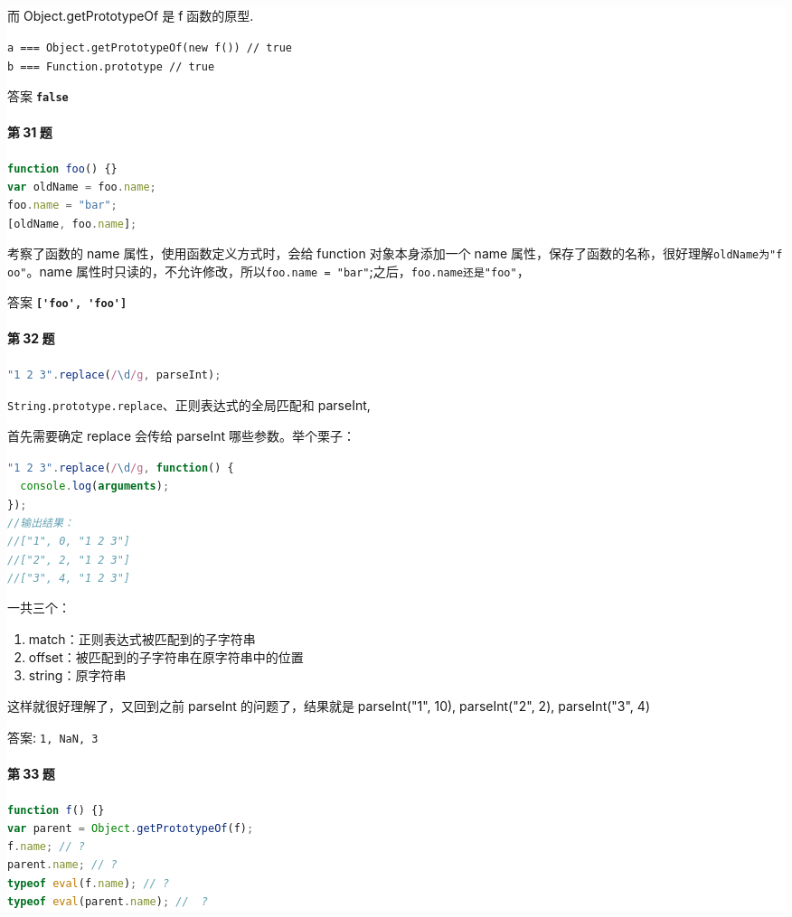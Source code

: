 而 Object.getPrototypeOf 是 f 函数的原型.

```mermaid
a === Object.getPrototypeOf(new f()) // true
b === Function.prototype // true
```

答案 **`false`**

#### 第 31 题

```javascript
function foo() {}
var oldName = foo.name;
foo.name = "bar";
[oldName, foo.name];
```

考察了函数的 name 属性，使用函数定义方式时，会给 function 对象本身添加一个 name 属性，保存了函数的名称，很好理解`oldName为"foo"`。name 属性时只读的，不允许修改，所以`foo.name = "bar"`;之后，`foo.name还是"foo"`，

答案 **`['foo', 'foo']`**

#### 第 32 题

```javascript
"1 2 3".replace(/\d/g, parseInt);
```

`String.prototype.replace`、正则表达式的全局匹配和 parseInt,

首先需要确定 replace 会传给 parseInt 哪些参数。举个栗子：

```javascript
"1 2 3".replace(/\d/g, function() {
  console.log(arguments);
});
//输出结果：
//["1", 0, "1 2 3"]
//["2", 2, "1 2 3"]
//["3", 4, "1 2 3"]
```

一共三个：

1. match：正则表达式被匹配到的子字符串
2. offset：被匹配到的子字符串在原字符串中的位置
3. string：原字符串

这样就很好理解了，又回到之前 parseInt 的问题了，结果就是 parseInt("1", 10), parseInt("2", 2), parseInt("3", 4)

答案: `1, NaN, 3`

#### 第 33 题

```javascript
function f() {}
var parent = Object.getPrototypeOf(f);
f.name; // ?
parent.name; // ?
typeof eval(f.name); // ?
typeof eval(parent.name); //  ?
```
